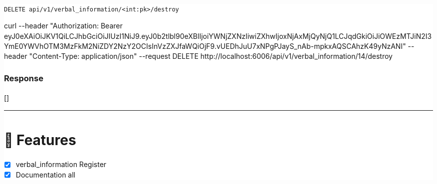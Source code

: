 `DELETE api/v1/verbal_information/<int:pk>/destroy`

curl --header "Authorization: Bearer eyJ0eXAiOiJKV1QiLCJhbGciOiJIUzI1NiJ9.eyJ0b2tlbl90eXBlIjoiYWNjZXNzIiwiZXhwIjoxNjAxMjQyNjQ1LCJqdGkiOiJiOWEzMTJiN2I3YmE0YWVhOTM3MzFkM2NiZDY2NzY2OCIsInVzZXJfaWQiOjF9.vUEDhJuU7xNPgPJayS_nAb-mpkxAQSCAhzK49yNzANI" --header "Content-Type: application/json" --request DELETE http://localhost:6006/api/v1/verbal_information/14/destroy

### Response

[]

---

# 📰 Features

- [x] verbal_information Register
- [x] Documentation all